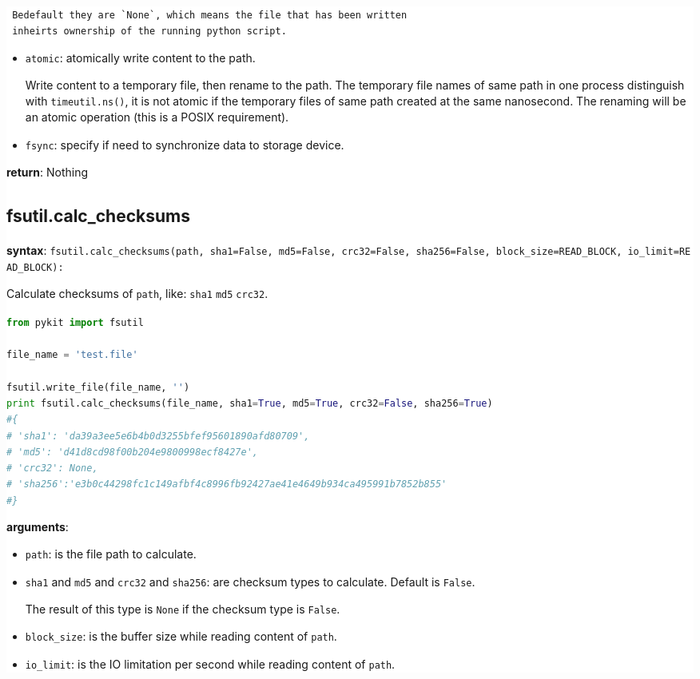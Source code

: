      Bedefault they are `None`, which means the file that has been written
     inheirts ownership of the running python script.

-   `atomic`:
    atomically write content to the path.

    Write content to a temporary file, then rename to the path.
    The temporary file names of same path in one process distinguish with
    `timeutil.ns()`, it is not atomic if the temporary files of same path
    created at the same nanosecond.
    The renaming will be an atomic operation (this is a POSIX requirement).

-   `fsync`:
    specify if need to synchronize data to storage device.

**return**:
Nothing


##  fsutil.calc_checksums

**syntax**:
`fsutil.calc_checksums(path, sha1=False, md5=False, crc32=False, sha256=False,
                   block_size=READ_BLOCK, io_limit=READ_BLOCK):`

Calculate checksums of `path`, like: `sha1` `md5` `crc32`.

```python
from pykit import fsutil

file_name = 'test.file'

fsutil.write_file(file_name, '')
print fsutil.calc_checksums(file_name, sha1=True, md5=True, crc32=False, sha256=True)
#{
# 'sha1': 'da39a3ee5e6b4b0d3255bfef95601890afd80709',
# 'md5': 'd41d8cd98f00b204e9800998ecf8427e',
# 'crc32': None,
# 'sha256':'e3b0c44298fc1c149afbf4c8996fb92427ae41e4649b934ca495991b7852b855'
#}
```

**arguments**:

-   `path`:
    is the file path to calculate.

-   `sha1` and `md5` and `crc32` and `sha256`:
    are checksum types to calculate. Default is `False`.

    The result of this type is `None` if the checksum type is `False`.

-   `block_size`:
     is the buffer size while reading content of `path`.

-   `io_limit`:
    is the IO limitation per second while reading content of `path`.
